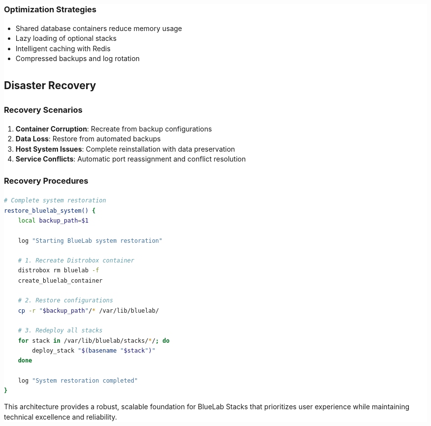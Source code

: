 ### Optimization Strategies
- Shared database containers reduce memory usage
- Lazy loading of optional stacks
- Intelligent caching with Redis
- Compressed backups and log rotation

## Disaster Recovery

### Recovery Scenarios
1. **Container Corruption**: Recreate from backup configurations
2. **Data Loss**: Restore from automated backups
3. **Host System Issues**: Complete reinstallation with data preservation
4. **Service Conflicts**: Automatic port reassignment and conflict resolution

### Recovery Procedures
```bash
# Complete system restoration
restore_bluelab_system() {
    local backup_path=$1
    
    log "Starting BlueLab system restoration"
    
    # 1. Recreate Distrobox container
    distrobox rm bluelab -f
    create_bluelab_container
    
    # 2. Restore configurations
    cp -r "$backup_path"/* /var/lib/bluelab/
    
    # 3. Redeploy all stacks
    for stack in /var/lib/bluelab/stacks/*/; do
        deploy_stack "$(basename "$stack")"
    done
    
    log "System restoration completed"
}
```

This architecture provides a robust, scalable foundation for BlueLab Stacks that prioritizes user experience while maintaining technical excellence and reliability.